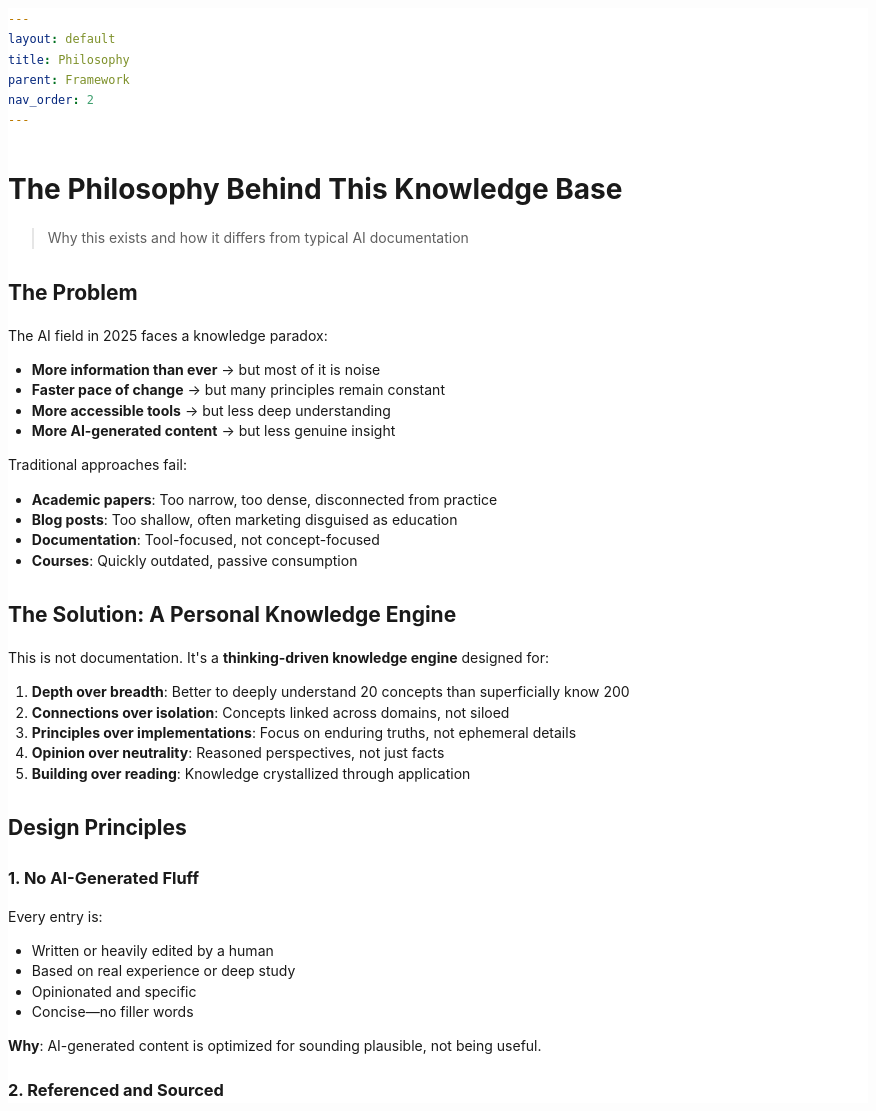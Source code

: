 ```yaml
---
layout: default
title: Philosophy
parent: Framework
nav_order: 2
---
```


# The Philosophy Behind This Knowledge Base

> Why this exists and how it differs from typical AI documentation

## The Problem

The AI field in 2025 faces a knowledge paradox:
- **More information than ever** → but most of it is noise
- **Faster pace of change** → but many principles remain constant
- **More accessible tools** → but less deep understanding
- **More AI-generated content** → but less genuine insight

Traditional approaches fail:
- **Academic papers**: Too narrow, too dense, disconnected from practice
- **Blog posts**: Too shallow, often marketing disguised as education
- **Documentation**: Tool-focused, not concept-focused
- **Courses**: Quickly outdated, passive consumption

## The Solution: A Personal Knowledge Engine

This is not documentation. It's a **thinking-driven knowledge engine** designed for:

1. **Depth over breadth**: Better to deeply understand 20 concepts than superficially know 200
2. **Connections over isolation**: Concepts linked across domains, not siloed
3. **Principles over implementations**: Focus on enduring truths, not ephemeral details
4. **Opinion over neutrality**: Reasoned perspectives, not just facts
5. **Building over reading**: Knowledge crystallized through application

## Design Principles

### 1. No AI-Generated Fluff

Every entry is:
- Written or heavily edited by a human
- Based on real experience or deep study
- Opinionated and specific
- Concise—no filler words

**Why**: AI-generated content is optimized for sounding plausible, not being useful.

### 2. Referenced and Sourced
